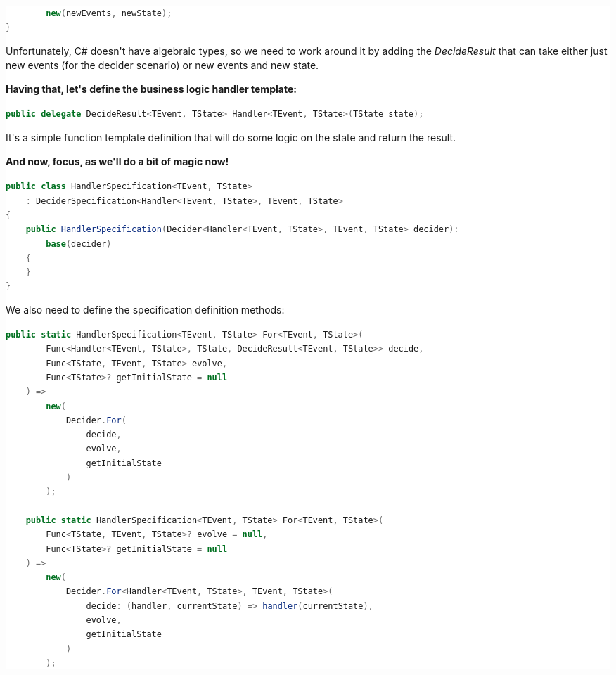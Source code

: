 ```csharp
        new(newEvents, newState);
}
```

Unfortunately, [C# doesn't have algebraic types](/pl/union_types_in_csharp/), so we need to work around it by adding the _DecideResult_ that can take either just new events (for the decider scenario) or new events and new state.

**Having that, let's define the business logic handler template:**

```csharp
public delegate DecideResult<TEvent, TState> Handler<TEvent, TState>(TState state);
```

It's a simple function template definition that will do some logic on the state and return the result. 

**And now, focus, as we'll do a bit of magic now!**

```csharp
public class HandlerSpecification<TEvent, TState>
    : DeciderSpecification<Handler<TEvent, TState>, TEvent, TState>
{
    public HandlerSpecification(Decider<Handler<TEvent, TState>, TEvent, TState> decider):
        base(decider)
    {
    }
}
```

We also need to define the specification definition methods:

```csharp
public static HandlerSpecification<TEvent, TState> For<TEvent, TState>(
        Func<Handler<TEvent, TState>, TState, DecideResult<TEvent, TState>> decide,
        Func<TState, TEvent, TState> evolve,
        Func<TState>? getInitialState = null
    ) =>
        new(
            Decider.For(
                decide,
                evolve,
                getInitialState
            )
        );

    public static HandlerSpecification<TEvent, TState> For<TEvent, TState>(
        Func<TState, TEvent, TState>? evolve = null,
        Func<TState>? getInitialState = null
    ) =>
        new(
            Decider.For<Handler<TEvent, TState>, TEvent, TState>(
                decide: (handler, currentState) => handler(currentState),
                evolve,
                getInitialState
            )
        );
```
